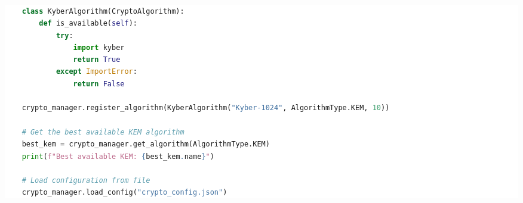 ```python
    class KyberAlgorithm(CryptoAlgorithm):
        def is_available(self):
            try:
                import kyber
                return True
            except ImportError:
                return False
    
    crypto_manager.register_algorithm(KyberAlgorithm("Kyber-1024", AlgorithmType.KEM, 10))
    
    # Get the best available KEM algorithm
    best_kem = crypto_manager.get_algorithm(AlgorithmType.KEM)
    print(f"Best available KEM: {best_kem.name}")
    
    # Load configuration from file
    crypto_manager.load_config("crypto_config.json")
```